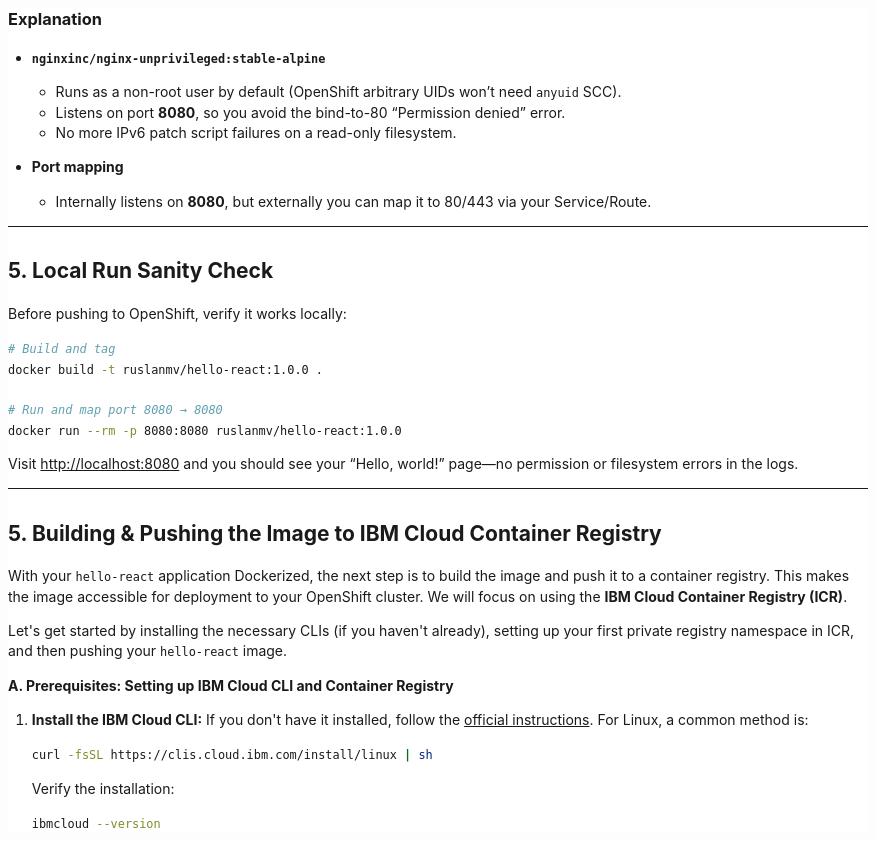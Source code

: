 ### Explanation 

* **`nginxinc/nginx-unprivileged:stable-alpine`**

  * Runs as a non-root user by default (OpenShift arbitrary UIDs won’t need `anyuid` SCC).
  * Listens on port **8080**, so you avoid the bind-to-80 “Permission denied” error.
  * No more IPv6 patch script failures on a read-only filesystem.

* **Port mapping**

  * Internally listens on **8080**, but externally you can map it to 80/443 via your Service/Route.

---

## 5. Local Run Sanity Check

Before pushing to OpenShift, verify it works locally:

```bash
# Build and tag
docker build -t ruslanmv/hello-react:1.0.0 .

# Run and map port 8080 → 8080
docker run --rm -p 8080:8080 ruslanmv/hello-react:1.0.0
```

Visit [http://localhost:8080](http://localhost:8080) and you should see your “Hello, world!” page—no permission or filesystem errors in the logs.

---


## 5\. Building & Pushing the Image to IBM Cloud Container Registry

With your `hello-react` application Dockerized, the next step is to build the image and push it to a container registry. This makes the image accessible for deployment to your OpenShift cluster. We will focus on using the **IBM Cloud Container Registry (ICR)**.

Let's get started by installing the necessary CLIs (if you haven't already), setting up your first private registry namespace in ICR, and then pushing your `hello-react` image.

**A. Prerequisites: Setting up IBM Cloud CLI and Container Registry**

1.  **Install the IBM Cloud CLI:**
    If you don't have it installed, follow the [official instructions](https://www.google.com/search?q=https://cloud.ibm.com/docs/cli%3Ftopic%3Dcli-install_cli). For Linux, a common method is:

    ```bash
    curl -fsSL https://clis.cloud.ibm.com/install/linux | sh
    ```

    Verify the installation:

    ```bash
    ibmcloud --version
    ```

